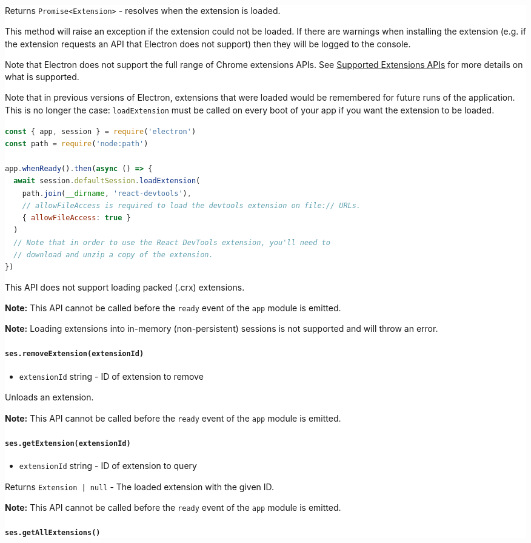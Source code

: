 Returns `Promise<Extension>` - resolves when the extension is loaded.

This method will raise an exception if the extension could not be loaded. If
there are warnings when installing the extension (e.g. if the extension
requests an API that Electron does not support) then they will be logged to the
console.

Note that Electron does not support the full range of Chrome extensions APIs.
See [Supported Extensions APIs](extensions.md#supported-extensions-apis) for
more details on what is supported.

Note that in previous versions of Electron, extensions that were loaded would
be remembered for future runs of the application. This is no longer the case:
`loadExtension` must be called on every boot of your app if you want the
extension to be loaded.

```js
const { app, session } = require('electron')
const path = require('node:path')

app.whenReady().then(async () => {
  await session.defaultSession.loadExtension(
    path.join(__dirname, 'react-devtools'),
    // allowFileAccess is required to load the devtools extension on file:// URLs.
    { allowFileAccess: true }
  )
  // Note that in order to use the React DevTools extension, you'll need to
  // download and unzip a copy of the extension.
})
```

This API does not support loading packed (.crx) extensions.

**Note:** This API cannot be called before the `ready` event of the `app` module
is emitted.

**Note:** Loading extensions into in-memory (non-persistent) sessions is not
supported and will throw an error.

#### `ses.removeExtension(extensionId)`

* `extensionId` string - ID of extension to remove

Unloads an extension.

**Note:** This API cannot be called before the `ready` event of the `app` module
is emitted.

#### `ses.getExtension(extensionId)`

* `extensionId` string - ID of extension to query

Returns `Extension | null` - The loaded extension with the given ID.

**Note:** This API cannot be called before the `ready` event of the `app` module
is emitted.

#### `ses.getAllExtensions()`
